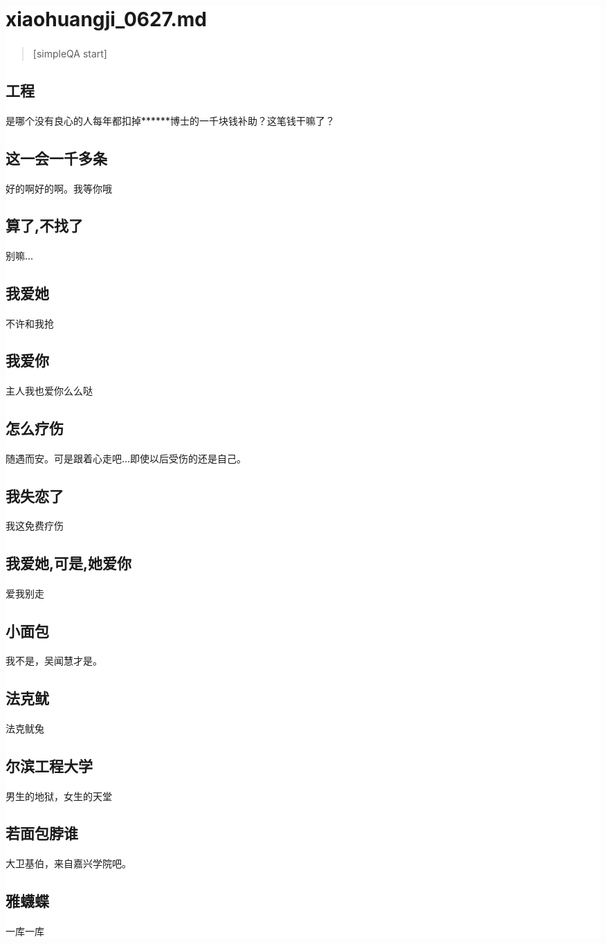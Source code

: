 # xiaohuangji_0627.md


> [simpleQA start]

## 工程
是哪个没有良心的人每年都扣掉******博士的一千块钱补助？这笔钱干嘛了？

## 这一会一千多条
好的啊好的啊。我等你哦

## 算了,不找了
别嘛...

## 我爱她
不许和我抢

## 我爱你
主人我也爱你么么哒

## 怎么疗伤
随遇而安。可是跟着心走吧…即使以后受伤的还是自己。

## 我失恋了
我这免费疗伤

## 我爱她,可是,她爱你
爱我别走

## 小面包
我不是，吴闻慧才是。

## 法克鱿
法克鱿兔

## 尔滨工程大学
男生的地狱，女生的天堂

## 若面包脖谁
大卫基伯，来自嘉兴学院吧。

## 雅蠛蝶
一库一库
